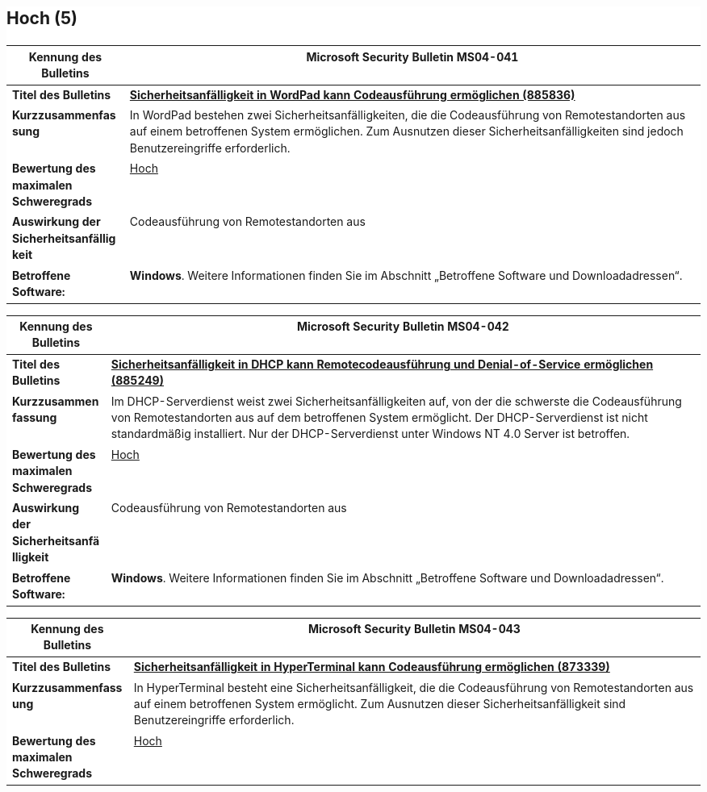 Hoch (5)
--------


| Kennung des Bulletins                      | Microsoft Security Bulletin MS04-041                                                                                                                                                                                                     |
|--------------------------------------------|------------------------------------------------------------------------------------------------------------------------------------------------------------------------------------------------------------------------------------------|
| **Titel des Bulletins**                    | [**Sicherheitsanfälligkeit in WordPad kann Codeausführung ermöglichen (885836)**](https://www.microsoft.com/germany/technet/sicherheit/bulletins/ms04-041.mspx)                                                                           |
| **Kurzzusammenfassung**                    | In WordPad bestehen zwei Sicherheitsanfälligkeiten, die die Codeausführung von Remotestandorten aus auf einem betroffenen System ermöglichen. Zum Ausnutzen dieser Sicherheitsanfälligkeiten sind jedoch Benutzereingriffe erforderlich. |
| **Bewertung des maximalen Schweregrads**   | [Hoch](https://www.microsoft.com/germany/technet/datenbank/articles/527029.mspx)                                                                                                                                                          |
| **Auswirkung der Sicherheitsanfälligkeit** | Codeausführung von Remotestandorten aus                                                                                                                                                                                                  |
| **Betroffene Software:**                   | **Windows**. Weitere Informationen finden Sie im Abschnitt „Betroffene Software und Downloadadressen“.                                                                                                                                   |

| Kennung des Bulletins                      | Microsoft Security Bulletin MS04-042                                                                                                                                                                                                                                                                    |
|--------------------------------------------|---------------------------------------------------------------------------------------------------------------------------------------------------------------------------------------------------------------------------------------------------------------------------------------------------------|
| **Titel des Bulletins**                    | [**Sicherheitsanfälligkeit in DHCP kann Remotecodeausführung und Denial-of-Service ermöglichen (885249)**](https://www.microsoft.com/germany/technet/sicherheit/bulletins/ms04-042.mspx)                                                                                                                 |
| **Kurzzusammenfassung**                    | Im DHCP-Serverdienst weist zwei Sicherheitsanfälligkeiten auf, von der die schwerste die Codeausführung von Remotestandorten aus auf dem betroffenen System ermöglicht. Der DHCP-Serverdienst ist nicht standardmäßig installiert. Nur der DHCP-Serverdienst unter Windows NT 4.0 Server ist betroffen. |
| **Bewertung des maximalen Schweregrads**   | [Hoch](https://www.microsoft.com/germany/technet/datenbank/articles/527029.mspx)                                                                                                                                                                                                                         |
| **Auswirkung der Sicherheitsanfälligkeit** | Codeausführung von Remotestandorten aus                                                                                                                                                                                                                                                                 |
| **Betroffene Software:**                   | **Windows**. Weitere Informationen finden Sie im Abschnitt „Betroffene Software und Downloadadressen“.                                                                                                                                                                                                  |

| Kennung des Bulletins                      | Microsoft Security Bulletin MS04-043                                                                                                                                                                                              |
|--------------------------------------------|-----------------------------------------------------------------------------------------------------------------------------------------------------------------------------------------------------------------------------------|
| **Titel des Bulletins**                    | [**Sicherheitsanfälligkeit in HyperTerminal kann Codeausführung ermöglichen (873339)**](https://www.microsoft.com/germany/technet/sicherheit/bulletins/ms04-043.mspx)                                                              |
| **Kurzzusammenfassung**                    | In HyperTerminal besteht eine Sicherheitsanfälligkeit, die die Codeausführung von Remotestandorten aus auf einem betroffenen System ermöglicht. Zum Ausnutzen dieser Sicherheitsanfälligkeit sind Benutzereingriffe erforderlich. |
| **Bewertung des maximalen Schweregrads**   | [Hoch](https://www.microsoft.com/germany/technet/datenbank/articles/527029.mspx)                                                                                                                                                   |